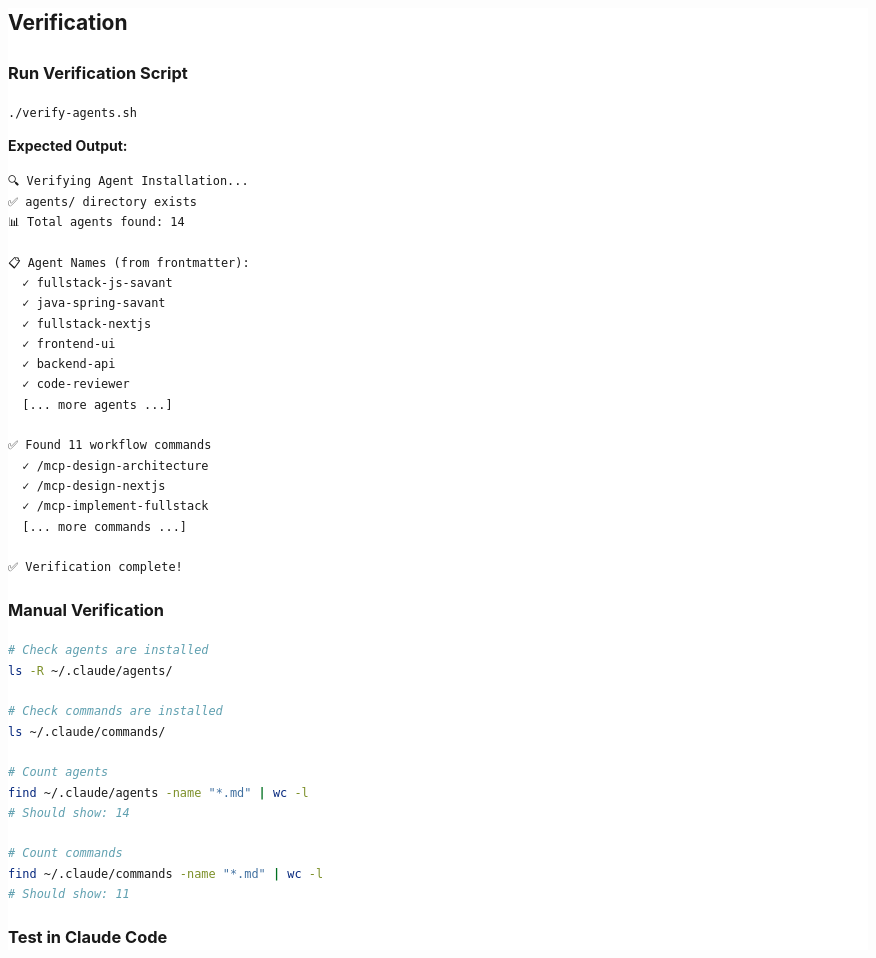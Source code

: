 ## Verification

### Run Verification Script

```bash
./verify-agents.sh
```

**Expected Output:**
```
🔍 Verifying Agent Installation...
✅ agents/ directory exists
📊 Total agents found: 14

📋 Agent Names (from frontmatter):
  ✓ fullstack-js-savant
  ✓ java-spring-savant
  ✓ fullstack-nextjs
  ✓ frontend-ui
  ✓ backend-api
  ✓ code-reviewer
  [... more agents ...]

✅ Found 11 workflow commands
  ✓ /mcp-design-architecture
  ✓ /mcp-design-nextjs
  ✓ /mcp-implement-fullstack
  [... more commands ...]

✅ Verification complete!
```

### Manual Verification

```bash
# Check agents are installed
ls -R ~/.claude/agents/

# Check commands are installed
ls ~/.claude/commands/

# Count agents
find ~/.claude/agents -name "*.md" | wc -l
# Should show: 14

# Count commands
find ~/.claude/commands -name "*.md" | wc -l
# Should show: 11
```

### Test in Claude Code

